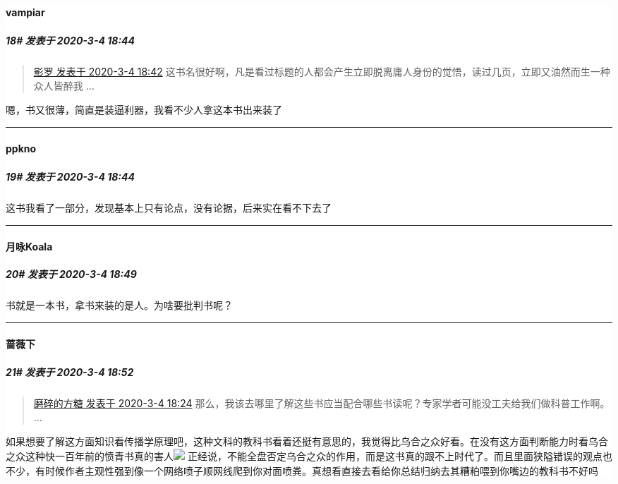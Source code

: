 ####  vampiar  
##### 18#       发表于 2020-3-4 18:44



<blockquote><a href="httphttps://bbs.saraba1st.com/2b/forum.php?mod=redirect&amp;goto=findpost&amp;pid=46616231&amp;ptid=1917164" target="_blank">影罗 发表于 2020-3-4 18:42</a>
这书名很好啊，凡是看过标题的人都会产生立即脱离庸人身份的觉悟，读过几页，立即又油然而生一种众人皆醉我 ...</blockquote>
嗯，书又很薄，简直是装逼利器，我看不少人拿这本书出来装了







*****

####  ppkno  
##### 19#       发表于 2020-3-4 18:44




这书我看了一部分，发现基本上只有论点，没有论据，后来实在看不下去了







*****

####  月咏Koala  
##### 20#       发表于 2020-3-4 18:49




书就是一本书，拿书来装的是人。为啥要批判书呢？







*****

####  蔷薇下  
##### 21#       发表于 2020-3-4 18:52



<blockquote><a href="httphttps://bbs.saraba1st.com/2b/forum.php?mod=redirect&amp;goto=findpost&amp;pid=46616010&amp;ptid=1917164" target="_blank">磨碎的方糖 发表于 2020-3-4 18:24</a>
那么，我该去哪里了解这些书应当配合哪些书读呢？专家学者可能没工夫给我们做科普工作啊。 ...</blockquote>
如果想要了解这方面知识看传播学原理吧，这种文科的教科书看着还挺有意思的，我觉得比乌合之众好看。在没有这方面判断能力时看乌合之众这种快一百年前的愤青书真的害人<img src="https://static.saraba1st.com/image/smiley/face2017/065.png" referrerpolicy="no-referrer">
正经说，不能全盘否定乌合之众的作用，而是这书真的跟不上时代了。而且里面狭隘错误的观点也不少，有时候作者主观性强到像一个网络喷子顺网线爬到你对面喷粪。真想看直接去看给你总结归纳去其糟粕喂到你嘴边的教科书不好吗




